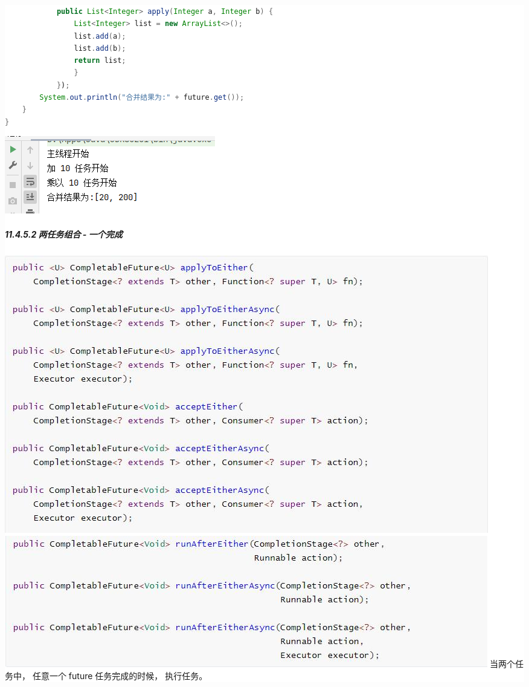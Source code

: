 ```java
            public List<Integer> apply(Integer a, Integer b) {
                List<Integer> list = new ArrayList<>();
                list.add(a);
                list.add(b);
                return list;
                }
            });
        System.out.println("合并结果为:" + future.get());
    }
}
```

![image.png](juc/image-1669755621077.png)

##### 11.4.5.2 两任务组合 - 一个完成

![image.png](juc/image-1669755618253.png)
![](juc/2022-11-30-23-13-07.png)
当两个任务中， 任意一个 future 任务完成的时候， 执行任务。
